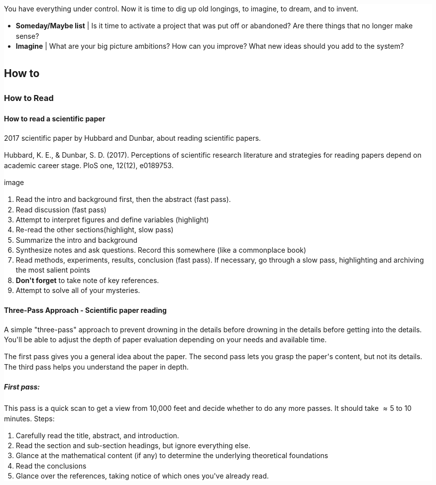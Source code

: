 You have everything under control. Now it is time to dig up old
longings, to imagine, to dream, and to invent.

- **Someday/Maybe list** \| Is it time to activate a project that was put off or abandoned? Are there things that no longer make sense?
- **Imagine** \| What are your big picture ambitions? How can you improve? What new ideas should you add to the system?

## How to

### How to Read

#### How to read a scientific paper

2017 scientific paper by Hubbard and Dunbar, about reading scientific
papers.

Hubbard, K. E., & Dunbar, S. D. (2017). Perceptions of scientific
research literature and strategies for reading papers depend on academic
career stage. PloS one, 12(12), e0189753.

image

1. Read the intro and background first, then the abstract (fast pass).
2. Read discussion (fast pass)
3. Attempt to interpret figures and define variables (highlight)
4. Re-read the other sections(highlight, slow pass)
5. Summarize the intro and background
6. Synthesize notes and ask questions. Record this somewhere (like a commonplace book)
7. Read methods, experiments, results, conclusion (fast pass). If necessary, go through a slow pass, highlighting and archiving the most salient points
8.  **Don't forget** to take note of key references.
9.  Attempt to solve all of your mysteries.

#### Three-Pass Approach - Scientific paper reading

A simple "three-pass" approach to prevent drowning in the details before
drowning in the details before getting into the details. You'll be able
to adjust the depth of paper evaluation depending on your needs and
available time.

The first pass gives you a general idea about the paper. The second pass
lets you grasp the paper's content, but not its details. The third pass
helps you understand the paper in depth.

##### First pass:  

This pass is a quick scan to get a view from 10,000 feet and decide
whether to do any more passes. It should take $\approx 5$ to $10$
minutes. Steps:

1.  Carefully read the title, abstract, and introduction.
2.  Read the section and sub-section headings, but ignore everything else.
3.  Glance at the mathematical content (if any) to determine the underlying theoretical foundations
4.  Read the conclusions
5.  Glance over the references, taking notice of which ones you've already read.
